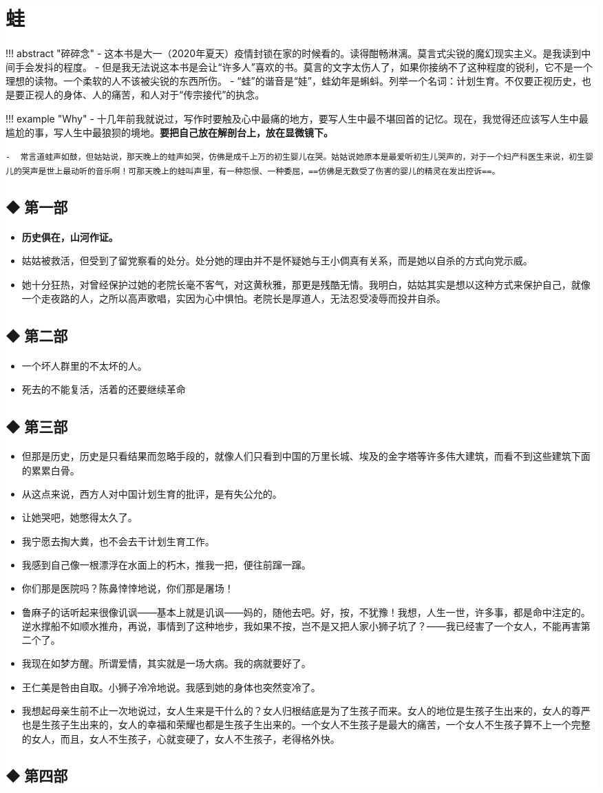 # 蛙

!!! abstract "碎碎念"
    - 这本书是大一（2020年夏天）疫情封锁在家的时候看的。读得酣畅淋漓。莫言式尖锐的魔幻现实主义。是我读到中间手会发抖的程度。
    - 但是我无法说这本书是会让“许多人”喜欢的书。莫言的文字太伤人了，如果你接纳不了这种程度的锐利，它不是一个理想的读物。一个柔软的人不该被尖锐的东西所伤。
    - “蛙”的谐音是“娃”，蛙幼年是蝌蚪。列举一个名词：计划生育。不仅要正视历史，也是要正视人的身体、人的痛苦，和人对于“传宗接代”的执念。


!!! example "Why"
    -  十几年前我就说过，写作时要触及心中最痛的地方，要写人生中最不堪回首的记忆。现在，我觉得还应该写人生中最尴尬的事，写人生中最狼狈的境地。**要把自己放在解剖台上，放在显微镜下。**

    -  常言道蛙声如鼓，但姑姑说，那天晚上的蛙声如哭，仿佛是成千上万的初生婴儿在哭。姑姑说她原本是最爱听初生儿哭声的，对于一个妇产科医生来说，初生婴儿的哭声是世上最动听的音乐啊！可那天晚上的蛙叫声里，有一种怨恨、一种委屈，==仿佛是无数受了伤害的婴儿的精灵在发出控诉==。




## ◆  第一部

-  **历史俱在，山河作证。**

-  姑姑被救活，但受到了留党察看的处分。处分她的理由并不是怀疑她与王小倜真有关系，而是她以自杀的方式向党示威。

-  她十分狂热，对曾经保护过她的老院长毫不客气，对这黄秋雅，那更是残酷无情。我明白，姑姑其实是想以这种方式来保护自己，就像一个走夜路的人，之所以高声歌唱，实因为心中惧怕。老院长是厚道人，无法忍受凌辱而投井自杀。


## ◆  第二部

-  一个坏人群里的不太坏的人。

-  死去的不能复活，活着的还要继续革命

## ◆  第三部

-  但那是历史，历史是只看结果而忽略手段的，就像人们只看到中国的万里长城、埃及的金字塔等许多伟大建筑，而看不到这些建筑下面的累累白骨。

-  从这点来说，西方人对中国计划生育的批评，是有失公允的。

-  让她哭吧，她憋得太久了。

-  我宁愿去掏大粪，也不会去干计划生育工作。

-  我感到自己像一根漂浮在水面上的朽木，推我一把，便往前蹿一蹿。

-  你们那是医院吗？陈鼻悻悻地说，你们那是屠场！

-  鲁麻子的话听起来很像讥讽——基本上就是讥讽——妈的，随他去吧。好，按，不犹豫！我想，人生一世，许多事，都是命中注定的。逆水撑船不如顺水推舟，再说，事情到了这种地步，我如果不按，岂不是又把人家小狮子坑了？——我已经害了一个女人，不能再害第二个了。

-  我现在如梦方醒。所谓爱情，其实就是一场大病。我的病就要好了。

-  王仁美是咎由自取。小狮子冷冷地说。我感到她的身体也突然变冷了。

-  我想起母亲生前不止一次地说过，女人生来是干什么的？女人归根结底是为了生孩子而来。女人的地位是生孩子生出来的，女人的尊严也是生孩子生出来的，女人的幸福和荣耀也都是生孩子生出来的。一个女人不生孩子是最大的痛苦，一个女人不生孩子算不上一个完整的女人，而且，女人不生孩子，心就变硬了，女人不生孩子，老得格外快。


## ◆  第四部
